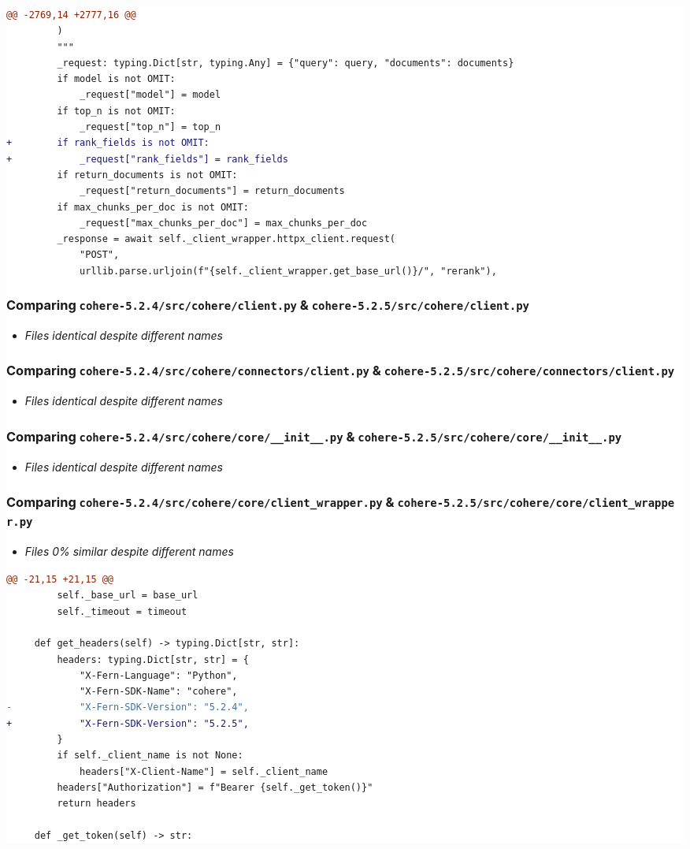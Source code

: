 ```diff
@@ -2769,14 +2777,16 @@
         )
         """
         _request: typing.Dict[str, typing.Any] = {"query": query, "documents": documents}
         if model is not OMIT:
             _request["model"] = model
         if top_n is not OMIT:
             _request["top_n"] = top_n
+        if rank_fields is not OMIT:
+            _request["rank_fields"] = rank_fields
         if return_documents is not OMIT:
             _request["return_documents"] = return_documents
         if max_chunks_per_doc is not OMIT:
             _request["max_chunks_per_doc"] = max_chunks_per_doc
         _response = await self._client_wrapper.httpx_client.request(
             "POST",
             urllib.parse.urljoin(f"{self._client_wrapper.get_base_url()}/", "rerank"),
```

### Comparing `cohere-5.2.4/src/cohere/client.py` & `cohere-5.2.5/src/cohere/client.py`

 * *Files identical despite different names*

### Comparing `cohere-5.2.4/src/cohere/connectors/client.py` & `cohere-5.2.5/src/cohere/connectors/client.py`

 * *Files identical despite different names*

### Comparing `cohere-5.2.4/src/cohere/core/__init__.py` & `cohere-5.2.5/src/cohere/core/__init__.py`

 * *Files identical despite different names*

### Comparing `cohere-5.2.4/src/cohere/core/client_wrapper.py` & `cohere-5.2.5/src/cohere/core/client_wrapper.py`

 * *Files 0% similar despite different names*

```diff
@@ -21,15 +21,15 @@
         self._base_url = base_url
         self._timeout = timeout
 
     def get_headers(self) -> typing.Dict[str, str]:
         headers: typing.Dict[str, str] = {
             "X-Fern-Language": "Python",
             "X-Fern-SDK-Name": "cohere",
-            "X-Fern-SDK-Version": "5.2.4",
+            "X-Fern-SDK-Version": "5.2.5",
         }
         if self._client_name is not None:
             headers["X-Client-Name"] = self._client_name
         headers["Authorization"] = f"Bearer {self._get_token()}"
         return headers
 
     def _get_token(self) -> str:
```
